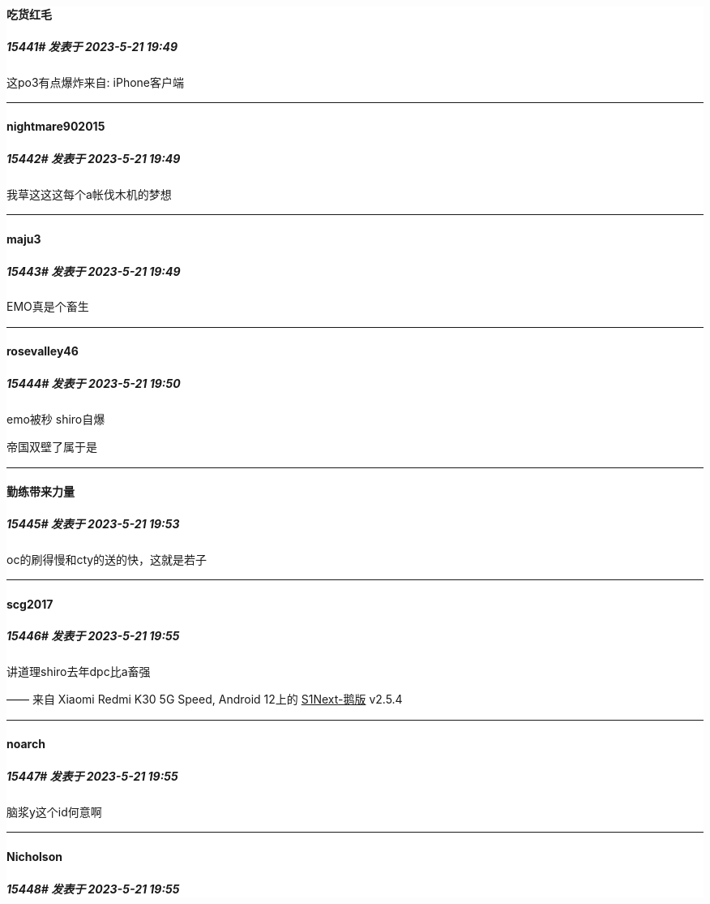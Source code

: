 ####  吃货红毛  
##### 15441#       发表于 2023-5-21 19:49

这po3有点爆炸来自: iPhone客户端

*****

####  nightmare902015  
##### 15442#       发表于 2023-5-21 19:49

我草这这这每个a帐伐木机的梦想

*****

####  maju3  
##### 15443#       发表于 2023-5-21 19:49

EMO真是个畜生

*****

####  rosevalley46  
##### 15444#       发表于 2023-5-21 19:50

emo被秒 shiro自爆

帝国双壁了属于是


*****

####  勤练带来力量  
##### 15445#       发表于 2023-5-21 19:53

oc的刷得慢和cty的送的快，这就是若子

*****

####  scg2017  
##### 15446#       发表于 2023-5-21 19:55

讲道理shiro去年dpc比a畜强

—— 来自 Xiaomi Redmi K30 5G Speed, Android 12上的 [S1Next-鹅版](https://github.com/ykrank/S1-Next/releases) v2.5.4

*****

####  noarch  
##### 15447#       发表于 2023-5-21 19:55

脑浆y这个id何意啊

*****

####  Nicholson  
##### 15448#       发表于 2023-5-21 19:55
